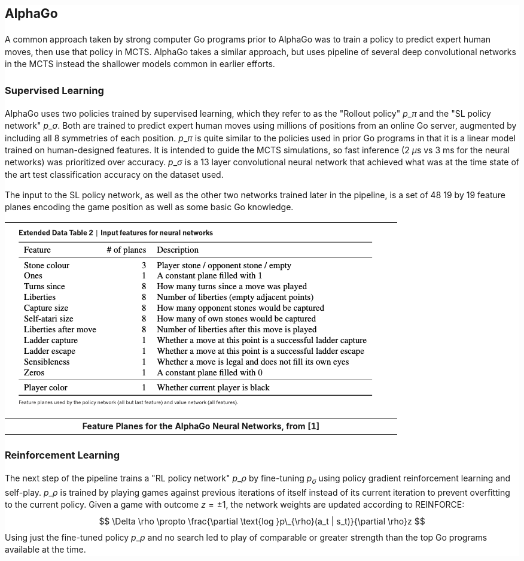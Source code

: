 ## AlphaGo
A common approach taken by strong computer Go programs prior to AlphaGo was to train a policy to predict expert human moves, then use that policy in MCTS. AlphaGo takes a similar approach, but uses pipeline of several deep convolutional networks in the MCTS instead the shallower models common in earlier efforts.


### Supervised Learning
AlphaGo uses two policies trained by supervised learning, which they refer to as the "Rollout policy" $p\_{\pi}$ and the "SL policy network" $p\_{\sigma}$. Both are trained to predict expert human moves using millions of positions from an online Go server, augmented by including all 8 symmetries of each position.
$p\_{\pi}$ is quite similar to the policies used in prior Go programs in that it is a linear model trained on human-designed features. It is intended to guide the MCTS simulations, so fast inference (2 $\mu$s vs 3 ms for the neural networks) was prioritized over accuracy.
$p\_{\sigma}$ is a 13 layer convolutional neural network that achieved what was at the time state of the art test classification accuracy on the dataset used.


The input to the SL policy network, as well as the other two networks trained later in the pipeline, is a set of $48$ $19$ by $19$ feature planes encoding the game position as well as some basic Go knowledge.


| ![](/images/alphagofeatures.png) |
|:--:|
| **Feature Planes for the AlphaGo Neural Networks, from [1]** |

### Reinforcement Learning
The next step of the pipeline trains a "RL policy network" $p\_{\rho}$ by fine-tuning $p_{\sigma}$ using policy gradient reinforcement learning and self-play.
$p\_{\rho}$ is trained by playing games against previous iterations of itself instead of its current iteration to prevent overfitting to the current policy. Given a game with outcome $z = \pm 1$, the network weights are updated according to REINFORCE:
$$
\Delta \rho \propto \frac{\partial \text{log }p\_{\rho}(a_t | s_t)}{\partial \rho}z
$$
Using just the fine-tuned policy $p\_{\rho}$ and no search led to play of comparable or greater strength than the top Go programs available at the time.
